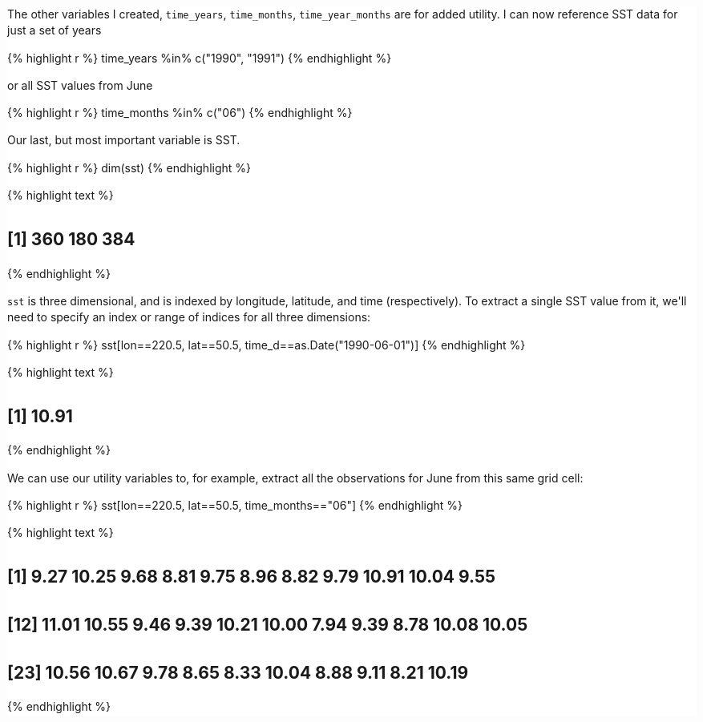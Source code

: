 The other variables I created, `time_years`, `time_months`, `time_year_months` are for added utility. I can now reference SST data for just a set of years


{% highlight r %}
time_years %in% c("1990", "1991")
{% endhighlight %}

or all SST values from June


{% highlight r %}
time_months %in% c("06")
{% endhighlight %}

Our last, but most important variable is SST.


{% highlight r %}
dim(sst)
{% endhighlight %}



{% highlight text %}
## [1] 360 180 384
{% endhighlight %}

`sst` is three dimensional, and is indexed by longitude, latitude, and time (respectively). To extract a single SST value from it, we'll need to specify an index or range of indices for all three dimensions:


{% highlight r %}
sst[lon==220.5, lat==50.5, time_d==as.Date("1990-06-01")]
{% endhighlight %}



{% highlight text %}
## [1] 10.91
{% endhighlight %}

We can use our utility variables to, for example, extract all the observations for June from this same grid cell:


{% highlight r %}
sst[lon==220.5, lat==50.5, time_months=="06"]
{% endhighlight %}



{% highlight text %}
##  [1]  9.27 10.25  9.68  8.81  9.75  8.96  8.82  9.79 10.91 10.04  9.55
## [12] 11.01 10.55  9.46  9.39 10.21 10.00  7.94  9.39  8.78 10.08 10.05
## [23] 10.56 10.67  9.78  8.65  8.33 10.04  8.88  9.11  8.21 10.19
{% endhighlight %}
